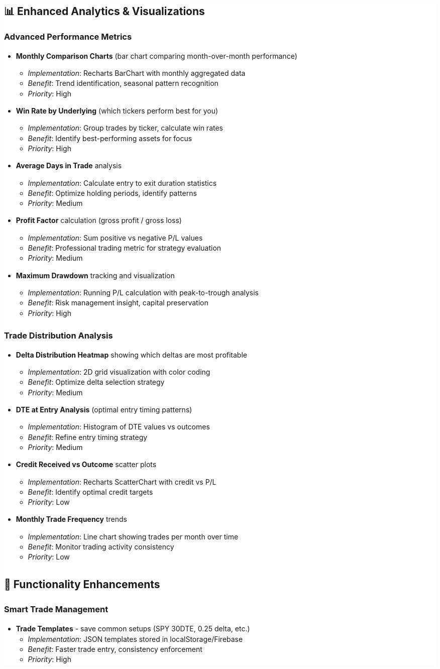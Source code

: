 ## 📊 Enhanced Analytics & Visualizations

### Advanced Performance Metrics
- **Monthly Comparison Charts** (bar chart comparing month-over-month performance)
  - *Implementation*: Recharts BarChart with monthly aggregated data
  - *Benefit*: Trend identification, seasonal pattern recognition
  - *Priority*: High

- **Win Rate by Underlying** (which tickers perform best for you)
  - *Implementation*: Group trades by ticker, calculate win rates
  - *Benefit*: Identify best-performing assets for focus
  - *Priority*: High

- **Average Days in Trade** analysis
  - *Implementation*: Calculate entry to exit duration statistics
  - *Benefit*: Optimize holding periods, identify patterns
  - *Priority*: Medium

- **Profit Factor** calculation (gross profit / gross loss)
  - *Implementation*: Sum positive vs negative P/L values
  - *Benefit*: Professional trading metric for strategy evaluation
  - *Priority*: Medium

- **Maximum Drawdown** tracking and visualization
  - *Implementation*: Running P/L calculation with peak-to-trough analysis
  - *Benefit*: Risk management insight, capital preservation
  - *Priority*: High

### Trade Distribution Analysis
- **Delta Distribution Heatmap** showing which deltas are most profitable
  - *Implementation*: 2D grid visualization with color coding
  - *Benefit*: Optimize delta selection strategy
  - *Priority*: Medium

- **DTE at Entry Analysis** (optimal entry timing patterns)
  - *Implementation*: Histogram of DTE values vs outcomes
  - *Benefit*: Refine entry timing strategy
  - *Priority*: Medium

- **Credit Received vs Outcome** scatter plots
  - *Implementation*: Recharts ScatterChart with credit vs P/L
  - *Benefit*: Identify optimal credit targets
  - *Priority*: Low

- **Monthly Trade Frequency** trends
  - *Implementation*: Line chart showing trades per month over time
  - *Benefit*: Monitor trading activity consistency
  - *Priority*: Low

## 🔧 Functionality Enhancements

### Smart Trade Management
- **Trade Templates** - save common setups (SPY 30DTE, 0.25 delta, etc.)
  - *Implementation*: JSON templates stored in localStorage/Firebase
  - *Benefit*: Faster trade entry, consistency enforcement
  - *Priority*: High
